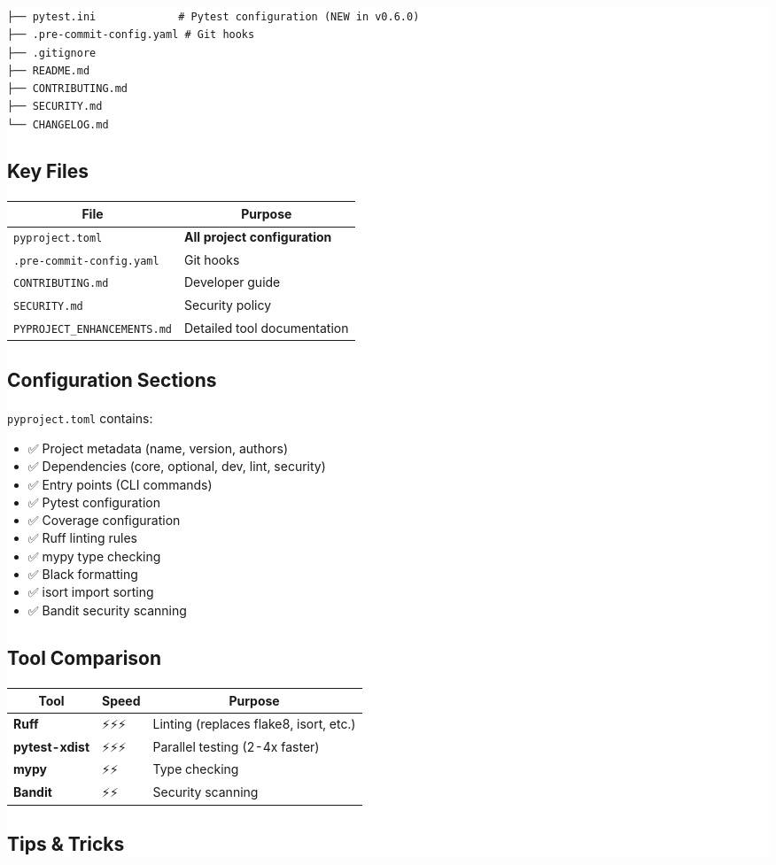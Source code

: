 ```
├── pytest.ini             # Pytest configuration (NEW in v0.6.0)
├── .pre-commit-config.yaml # Git hooks
├── .gitignore
├── README.md
├── CONTRIBUTING.md
├── SECURITY.md
└── CHANGELOG.md
```

## Key Files

| File | Purpose |
|------|---------|
| `pyproject.toml` | **All project configuration** |
| `.pre-commit-config.yaml` | Git hooks |
| `CONTRIBUTING.md` | Developer guide |
| `SECURITY.md` | Security policy |
| `PYPROJECT_ENHANCEMENTS.md` | Detailed tool documentation |

## Configuration Sections

`pyproject.toml` contains:
- ✅ Project metadata (name, version, authors)
- ✅ Dependencies (core, optional, dev, lint, security)
- ✅ Entry points (CLI commands)
- ✅ Pytest configuration
- ✅ Coverage configuration
- ✅ Ruff linting rules
- ✅ mypy type checking
- ✅ Black formatting
- ✅ isort import sorting
- ✅ Bandit security scanning

## Tool Comparison

| Tool | Speed | Purpose |
|------|-------|---------|
| **Ruff** | ⚡️⚡️⚡️ | Linting (replaces flake8, isort, etc.) |
| **pytest-xdist** | ⚡️⚡️⚡️ | Parallel testing (2-4x faster) |
| **mypy** | ⚡️⚡️ | Type checking |
| **Bandit** | ⚡️⚡️ | Security scanning |

## Tips & Tricks
